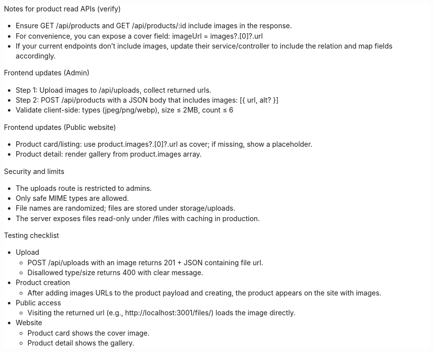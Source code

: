Notes for product read APIs (verify)
- Ensure GET /api/products and GET /api/products/:id include images in the response.
- For convenience, you can expose a cover field:
  imageUrl = images?.[0]?.url
- If your current endpoints don’t include images, update their service/controller to include the relation and map fields accordingly.

Frontend updates (Admin)
- Step 1: Upload images to /api/uploads, collect returned urls.
- Step 2: POST /api/products with a JSON body that includes images: [{ url, alt? }]
- Validate client-side: types (jpeg/png/webp), size ≤ 2MB, count ≤ 6

Frontend updates (Public website)
- Product card/listing: use product.images?.[0]?.url as cover; if missing, show a placeholder.
- Product detail: render gallery from product.images array.

Security and limits
- The uploads route is restricted to admins.
- Only safe MIME types are allowed.
- File names are randomized; files are stored under storage/uploads.
- The server exposes files read-only under /files with caching in production.

Testing checklist
- Upload
  - POST /api/uploads with an image returns 201 + JSON containing file url.
  - Disallowed type/size returns 400 with clear message.
- Product creation
  - After adding images URLs to the product payload and creating, the product appears on the site with images.
- Public access
  - Visiting the returned url (e.g., http://localhost:3001/files/<filename>) loads the image directly.
- Website
  - Product card shows the cover image.
  - Product detail shows the gallery.
